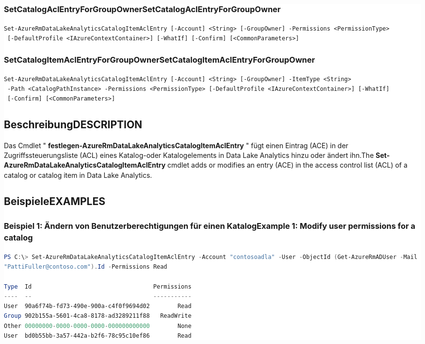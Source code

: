 ### <span data-ttu-id="d01ce-113">SetCatalogAclEntryForGroupOwner</span><span class="sxs-lookup"><span data-stu-id="d01ce-113">SetCatalogAclEntryForGroupOwner</span></span>
```
Set-AzureRmDataLakeAnalyticsCatalogItemAclEntry [-Account] <String> [-GroupOwner] -Permissions <PermissionType>
 [-DefaultProfile <IAzureContextContainer>] [-WhatIf] [-Confirm] [<CommonParameters>]
```

### <span data-ttu-id="d01ce-114">SetCatalogItemAclEntryForGroupOwner</span><span class="sxs-lookup"><span data-stu-id="d01ce-114">SetCatalogItemAclEntryForGroupOwner</span></span>
```
Set-AzureRmDataLakeAnalyticsCatalogItemAclEntry [-Account] <String> [-GroupOwner] -ItemType <String>
 -Path <CatalogPathInstance> -Permissions <PermissionType> [-DefaultProfile <IAzureContextContainer>] [-WhatIf]
 [-Confirm] [<CommonParameters>]
```

## <span data-ttu-id="d01ce-115">Beschreibung</span><span class="sxs-lookup"><span data-stu-id="d01ce-115">DESCRIPTION</span></span>
<span data-ttu-id="d01ce-116">Das Cmdlet " **festlegen-AzureRmDataLakeAnalyticsCatalogItemAclEntry** " fügt einen Eintrag (ACE) in der Zugriffssteuerungsliste (ACL) eines Katalog-oder Katalogelements in Data Lake Analytics hinzu oder ändert ihn.</span><span class="sxs-lookup"><span data-stu-id="d01ce-116">The **Set-AzureRmDataLakeAnalyticsCatalogItemAclEntry** cmdlet adds or modifies an entry (ACE) in the access control list (ACL) of a catalog or catalog item in Data Lake Analytics.</span></span>

## <span data-ttu-id="d01ce-117">Beispiele</span><span class="sxs-lookup"><span data-stu-id="d01ce-117">EXAMPLES</span></span>

### <span data-ttu-id="d01ce-118">Beispiel 1: Ändern von Benutzerberechtigungen für einen Katalog</span><span class="sxs-lookup"><span data-stu-id="d01ce-118">Example 1: Modify user permissions for a catalog</span></span>
```powershell
PS C:\> Set-AzureRmDataLakeAnalyticsCatalogItemAclEntry -Account "contosoadla" -User -ObjectId (Get-AzureRmADUser -Mail "PattiFuller@contoso.com").Id -Permissions Read

Type  Id                                   Permissions
----  --                                   -----------
User  90a6f74b-fd73-490e-900a-c4f0f9694d02        Read
Group 902b155a-5601-4ca8-8178-ad3289211f88   ReadWrite
Other 00000000-0000-0000-0000-000000000000        None
User  bd0b55bb-3a57-442a-b2f6-78c95c10ef86        Read
```
